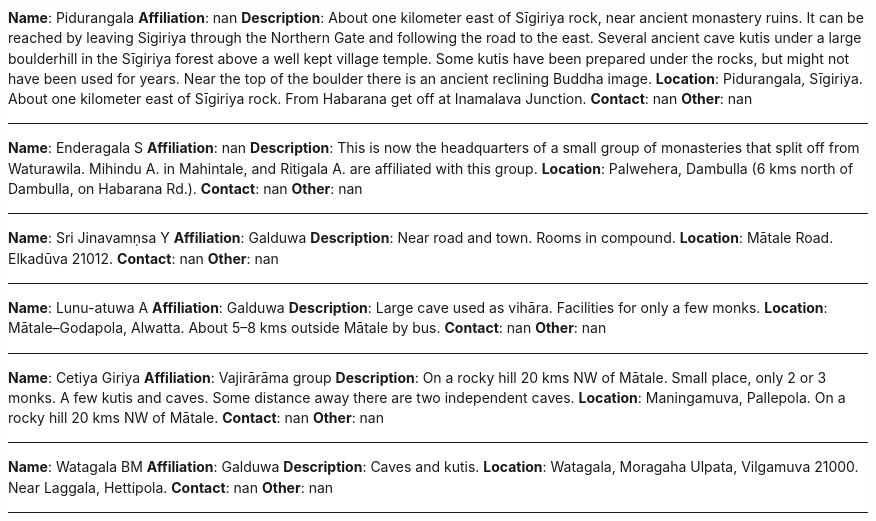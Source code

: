 **Name**: Pidurangala
**Affiliation**: nan
**Description**: About one kilometer east of Sīgiriya rock, near ancient monastery ruins. It can be reached by leaving Sigiriya through the Northern Gate and following the road to the east. Several ancient cave kutis under a large boulderhill in the Sīgiriya forest above a well kept village temple. Some kutis have been prepared under the rocks, but might not have been used for years. Near the top of the boulder there is an ancient reclining Buddha image.
**Location**: Pidurangala, Sīgiriya. About one kilometer east of Sīgiriya rock. From Habarana get off at Inamalava Junction.
**Contact**: nan
**Other**: nan

---

**Name**: Enderagala S
**Affiliation**: nan
**Description**: This is now the headquarters of a small group of monasteries that split off from Waturawila. Mihindu A. in Mahintale, and Ritigala A. are affiliated with this group.
**Location**: Palwehera, Dambulla (6 kms north of Dambulla, on Habarana Rd.).
**Contact**: nan
**Other**: nan

---

**Name**: Sri Jinavamṇsa Y
**Affiliation**: Galduwa
**Description**: Near road and town. Rooms in compound.
**Location**: Mātale Road. Elkadūva 21012.
**Contact**: nan
**Other**: nan

---

**Name**: Lunu-atuwa A
**Affiliation**: Galduwa
**Description**: Large cave used as vihāra. Facilities for only a few monks.
**Location**: Mātale–Godapola, Alwatta. About 5–8 kms outside Mātale by bus.
**Contact**: nan
**Other**: nan

---

**Name**: Cetiya Giriya
**Affiliation**: Vajirārāma group
**Description**: On a rocky hill 20 kms NW of Mātale. Small place, only 2 or 3 monks. A few kutis and caves. Some distance away there are two independent caves.
**Location**: Maningamuva, Pallepola. On a rocky hill 20 kms NW of Mātale.
**Contact**: nan
**Other**: nan

---

**Name**: Watagala BM
**Affiliation**: Galduwa
**Description**: Caves and kutis.
**Location**: Watagala, Moragaha Ulpata, Vilgamuva 21000. Near Laggala, Hettipola.
**Contact**: nan
**Other**: nan

---